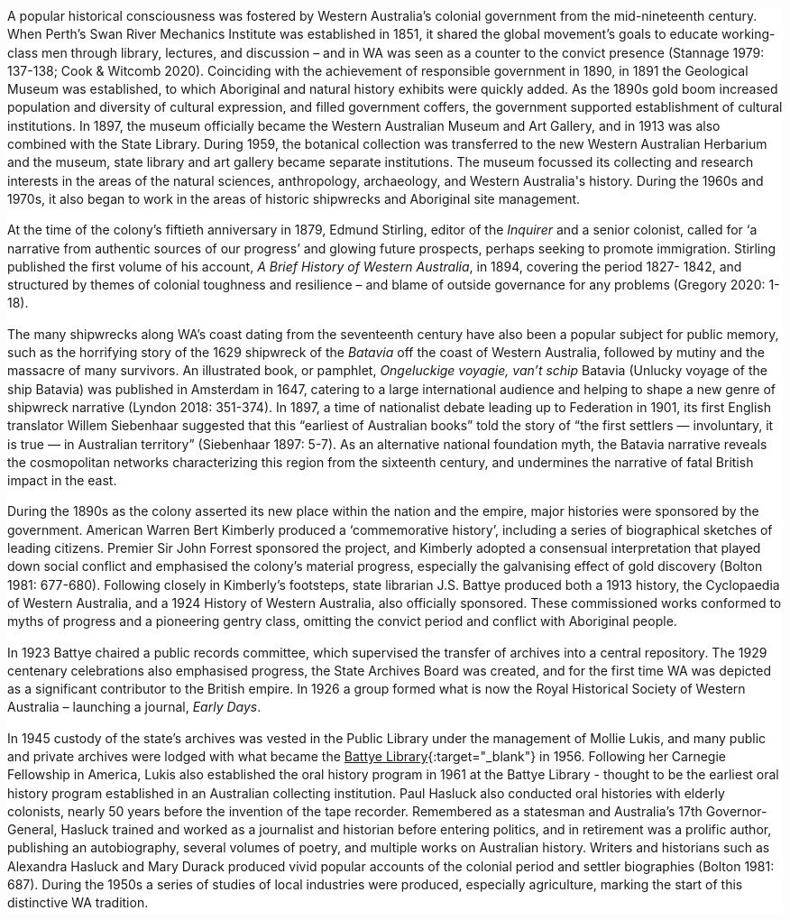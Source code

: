A popular historical consciousness was fostered by Western Australia’s colonial government from the mid-nineteenth century. When Perth’s Swan River Mechanics Institute was established in 1851, it shared the global movement’s goals to educate working-class men through library, lectures, and discussion – and in WA was seen as a counter to the convict presence (Stannage 1979: 137-138; Cook & Witcomb 2020). Coinciding with the achievement of responsible government in 1890, in 1891 the Geological Museum was established, to which Aboriginal and natural history exhibits were quickly added. As the 1890s gold boom increased population and diversity of cultural expression, and filled government coffers, the government supported establishment of cultural institutions. In 1897, the museum officially became the Western Australian Museum and Art Gallery,  and in 1913 was also combined with the State Library. During 1959, the botanical collection was transferred to the new Western Australian Herbarium and the museum, state library and art gallery became separate institutions. The museum focussed its collecting and research interests in the areas of the natural sciences, anthropology, archaeology, and Western Australia's history. During the 1960s and 1970s, it also began to work in the areas of historic shipwrecks and Aboriginal site management.

At the time of the colony’s fiftieth anniversary in 1879, Edmund Stirling, editor of the _Inquirer_ and a senior colonist, called for ‘a narrative from authentic sources of our progress’ and glowing future prospects, perhaps seeking to promote immigration. Stirling published the first volume of his account, _A Brief History of Western Australia_, in 1894, covering the period 1827- 1842, and structured by themes of colonial toughness and resilience – and blame of outside governance for any problems (Gregory 2020: 1-18).

The many shipwrecks along WA’s coast dating from the seventeenth century have also been a popular subject for public memory, such as the horrifying story of the 1629 shipwreck of the _Batavia_ off the coast of Western Australia, followed by mutiny and the massacre of many survivors. An illustrated book, or pamphlet, _Ongeluckige voyagie, van’t schip_ Batavia (Unlucky voyage of the ship Batavia) was published in Amsterdam in 1647, catering to a large international audience and helping to shape a new genre of shipwreck narrative (Lyndon 2018: 351-374). In 1897, a time of nationalist debate leading up to Federation in 1901, its first English translator Willem Siebenhaar suggested that this “earliest of Australian books” told the story of “the first settlers — involuntary, it is true — in Australian territory” (Siebenhaar 1897: 5-7). As an alternative national foundation myth, the  Batavia narrative reveals the cosmopolitan networks characterizing this region from the sixteenth century, and undermines the narrative of fatal British impact in the east.

During the 1890s as the colony asserted its new place within the nation and the empire, major histories were sponsored by the government. American Warren Bert Kimberly produced a ‘commemorative history’, including a series of biographical sketches of leading citizens. Premier Sir John Forrest sponsored the project, and Kimberly adopted a consensual interpretation that played down social conflict and emphasised the colony’s material progress, especially the galvanising effect of gold discovery (Bolton 1981: 677-680). Following closely in Kimberly’s footsteps, state librarian J.S. Battye produced both a 1913 history, the Cyclopaedia of Western Australia, and a 1924 History of Western Australia, also officially sponsored. These commissioned works conformed to myths of progress and a pioneering gentry class, omitting the convict period and conflict with Aboriginal people.

In 1923 Battye chaired a public records committee, which supervised the transfer of archives into a central repository. The 1929 centenary celebrations also emphasised progress, the State Archives Board was created, and for the first time WA was depicted as a significant contributor to the British empire. In 1926 a group formed what is now the Royal Historical Society of Western Australia – launching a journal, _Early Days_.

In 1945 custody of the state’s archives was vested in the Public Library under the management of Mollie Lukis, and many public and private archives were lodged with what became the [Battye Library](https://slwa.wa.gov.au/explore-discover/wa-heritage/js-battye-library-west-australian-history){:target="_blank"} in 1956. Following her Carnegie Fellowship in America, Lukis also established the oral history program in 1961 at the Battye Library - thought to be the earliest oral history program established in an Australian collecting institution. Paul Hasluck also conducted oral histories with elderly colonists, nearly 50 years before the invention of the tape recorder. Remembered as a statesman and Australia’s 17th Governor-General, Hasluck trained and worked as a journalist and historian before entering politics, and in retirement was a prolific author, publishing an autobiography, several volumes of poetry, and multiple works on Australian history. Writers and historians such as Alexandra Hasluck and Mary Durack produced vivid popular accounts of the colonial period and settler biographies (Bolton 1981: 687). During the 1950s a series of studies of local industries were produced, especially agriculture, marking the start of this distinctive WA tradition.
